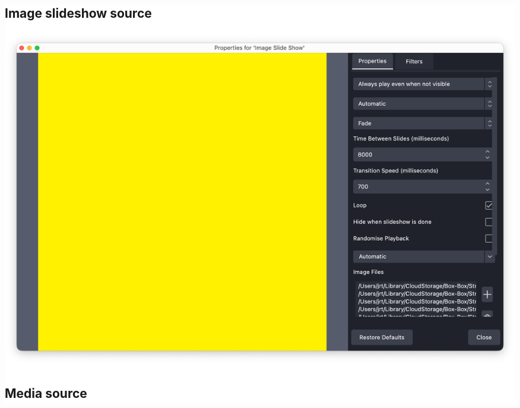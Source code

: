 ## Image slideshow source

![Image slideshow](0050-properties-window/image-slideshow-source.png)

## Media source
